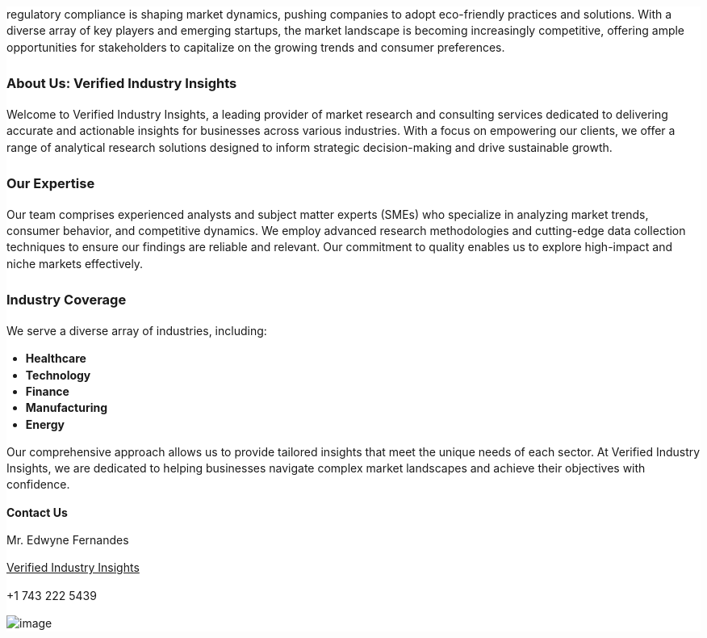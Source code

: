regulatory compliance is shaping market dynamics, pushing companies to adopt eco-friendly practices and solutions. With a diverse array of key players and emerging startups, the market landscape is becoming increasingly competitive, offering ample opportunities for stakeholders to capitalize on the growing trends and consumer preferences.</p><h3>About Us: Verified Industry Insights</h3><p>Welcome to Verified Industry Insights, a leading provider of market research and consulting services dedicated to delivering accurate and actionable insights for businesses across various industries. With a focus on empowering our clients, we offer a range of analytical research solutions designed to inform strategic decision-making and drive sustainable growth.</p><h3>Our Expertise</h3><p>Our team comprises experienced analysts and subject matter experts (SMEs) who specialize in analyzing market trends, consumer behavior, and competitive dynamics. We employ advanced research methodologies and cutting-edge data collection techniques to ensure our findings are reliable and relevant. Our commitment to quality enables us to explore high-impact and niche markets effectively.</p><h3>Industry Coverage</h3><p>We serve a diverse array of industries, including:</p><ul><li><strong>Healthcare</strong></li><li><strong>Technology</strong></li><li><strong>Finance</strong></li><li><strong>Manufacturing</strong></li><li><strong>Energy</strong></li></ul><p>Our comprehensive approach allows us to provide tailored insights that meet the unique needs of each sector. At Verified Industry Insights, we are dedicated to helping businesses navigate complex market landscapes and achieve their objectives with confidence.</p><p><strong>Contact Us</strong></p><p>Mr. Edwyne Fernandes</p><p><a href="https://www.verifiedindustryinsights.com/">Verified Industry Insights</a></p><p>+1 743 222 5439</p>
![image](https://github.com/user-attachments/assets/b595a8d5-d061-4f75-bacb-e21acc9cd7b2)
